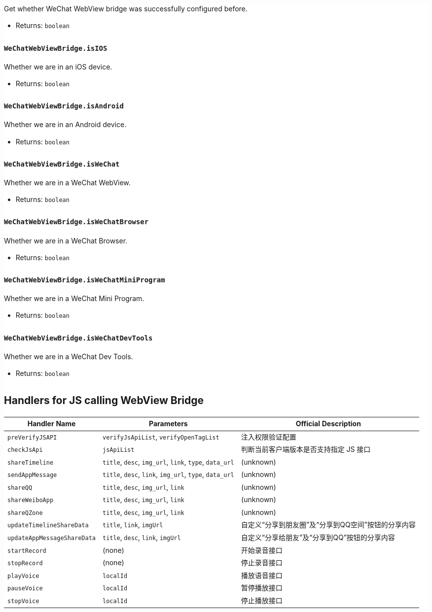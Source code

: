 Get whether WeChat WebView bridge was successfully configured before.

- Returns: `boolean`

### `WeChatWebViewBridge.isIOS`

Whether we are in an iOS device.

- Returns: `boolean`

### `WeChatWebViewBridge.isAndroid`

Whether we are in an Android device.

- Returns: `boolean`

### `WeChatWebViewBridge.isWeChat`

Whether we are in a WeChat WebView.

- Returns: `boolean`

### `WeChatWebViewBridge.isWeChatBrowser`

Whether we are in a WeChat Browser.

- Returns: `boolean`

### `WeChatWebViewBridge.isWeChatMiniProgram`

Whether we are in a WeChat Mini Program.

- Returns: `boolean`

### `WeChatWebViewBridge.isWeChatDevTools`

Whether we are in a WeChat Dev Tools.

- Returns: `boolean`

## Handlers for JS calling WebView Bridge

| Handler Name                  | Parameters | Official Description |
| ----------------------------- | --- | --- |
| `preVerifyJSAPI`              | `verifyJsApiList`, `verifyOpenTagList` | 注入权限验证配置 |
| `checkJsApi`                  | `jsApiList` | 判断当前客户端版本是否支持指定 JS 接口 |
| `shareTimeline`               | `title`, `desc`, `img_url`, `link`, `type`, `data_url` | (unknown) |
| `sendAppMessage`              | `title`, `desc`, `link`, `img_url`, `type`, `data_url` | (unknown) |
| `shareQQ`                     | `title`, `desc`, `img_url`, `link` | (unknown) |
| `shareWeiboApp`               | `title`, `desc`, `img_url`, `link` | (unknown) |
| `shareQZone`                  | `title`, `desc`, `img_url`, `link` | (unknown) |
| `updateTimelineShareData`     | `title`, `link`, `imgUrl` | 自定义“分享到朋友圈”及“分享到QQ空间”按钮的分享内容 |
| `updateAppMessageShareData`   | `title`, `desc`, `link`, `imgUrl` | 自定义“分享给朋友”及“分享到QQ”按钮的分享内容 |
| `startRecord`                 | (none) | 开始录音接口 |
| `stopRecord`                  | (none) | 停止录音接口 |
| `playVoice`                   | `localId` | 播放语音接口 |
| `pauseVoice`                  | `localId` | 暂停播放接口 |
| `stopVoice`                   | `localId` | 停止播放接口 |